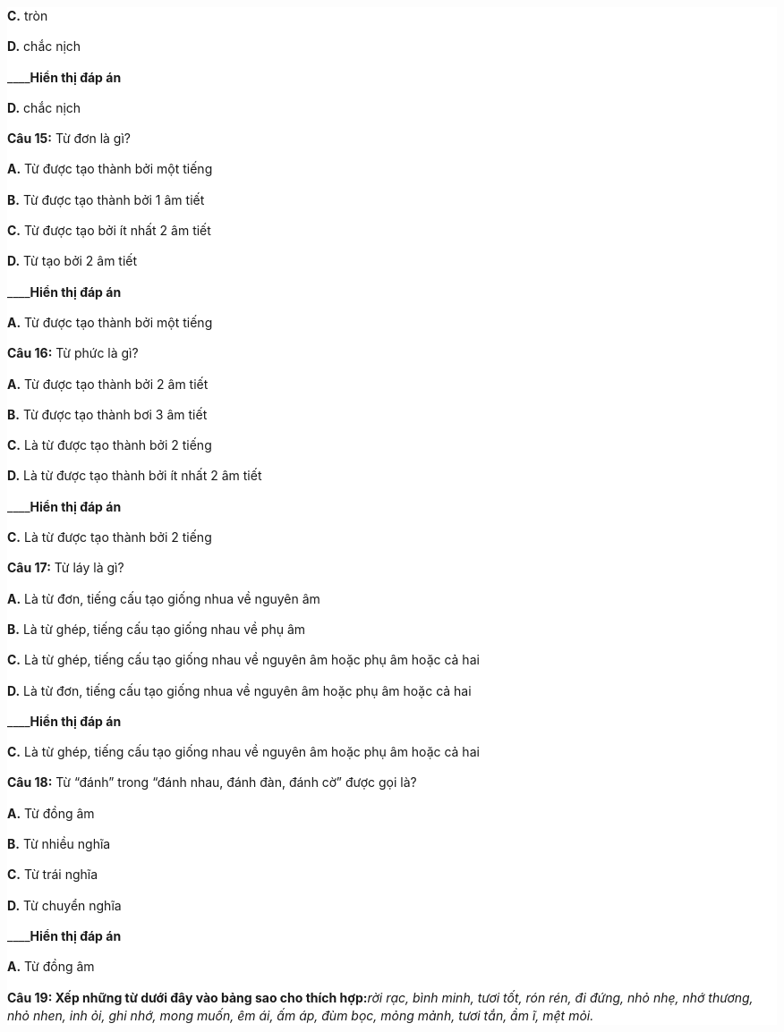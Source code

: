 **C.** tròn

**D.** chắc nịch

____**Hiển thị đáp án**

**D.** chắc nịch

**Câu 15:** Từ đơn là gì?

**A.** Từ được tạo thành bởi một tiếng

**B.** Từ được tạo thành bởi 1 âm tiết

**C.** Từ được tạo bởi ít nhất 2 âm tiết

**D.** Từ tạo bởi 2 âm tiết

____**Hiển thị đáp án**

**A.** Từ được tạo thành bởi một tiếng

**Câu 16:** Từ phức là gì?

**A.** Từ được tạo thành bởi 2 âm tiết

**B.** Từ được tạo thành bơi 3 âm tiết

**C.** Là từ được tạo thành bởi 2 tiếng

**D.** Là từ được tạo thành bởi ít nhất 2 âm tiết

____**Hiển thị đáp án**

**C.** Là từ được tạo thành bởi 2 tiếng

**Câu 17:** Từ láy là gì?

**A.** Là từ đơn, tiếng cấu tạo giống nhua về nguyên âm

**B.** Là từ ghép, tiếng cấu tạo giống nhau về phụ âm

**C.** Là từ ghép, tiếng cấu tạo giống nhau về nguyên âm hoặc phụ âm hoặc cả hai

**D.** Là từ đơn, tiếng cấu tạo giống nhua về nguyên âm hoặc phụ âm hoặc cả hai

____**Hiển thị đáp án**

**C.** Là từ ghép, tiếng cấu tạo giống nhau về nguyên âm hoặc phụ âm hoặc cả hai

**Câu 18:** Từ “đánh” trong “đánh nhau, đánh đàn, đánh cờ” được gọi là?

**A.** Từ đồng âm

**B.** Từ nhiều nghĩa

**C.** Từ trái nghĩa

**D.** Từ chuyển nghĩa

____**Hiển thị đáp án**

**A.** Từ đồng âm

**Câu 19: Xếp những từ dưới đây vào bảng sao cho thích hợp:**_rời rạc, bình minh, tươi tốt, rón rén, đi đứng, nhỏ nhẹ, nhớ thương, nhỏ nhen, inh ỏi, ghi nhớ, mong muốn, êm ái, ấm áp, đùm bọc, mỏng mảnh, tươi tắn, ầm ĩ, mệt mỏi._
